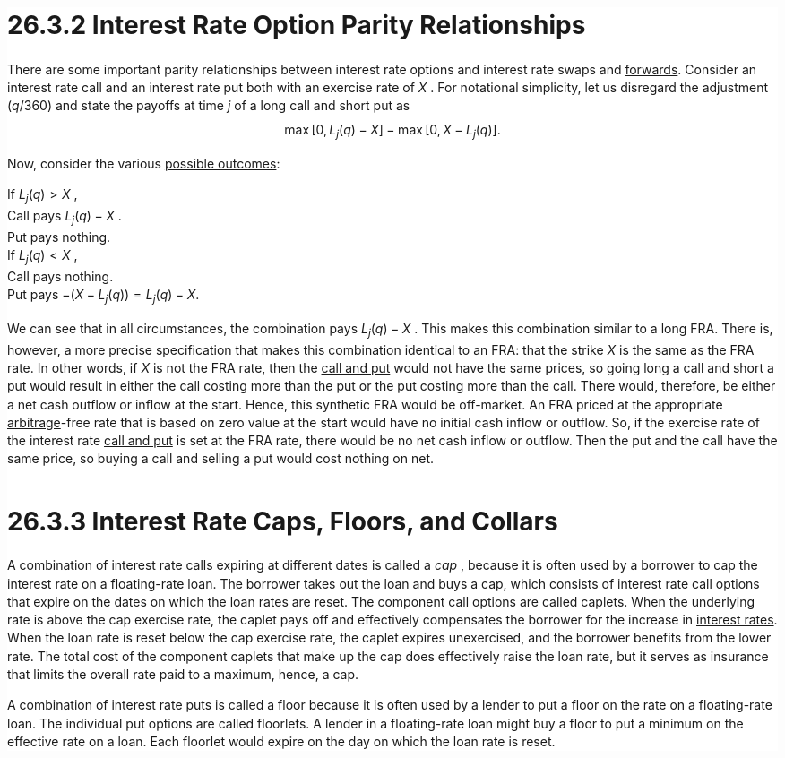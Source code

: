 # 26.3.2 Interest Rate Option Parity Relationships  

There are some important parity relationships between interest rate options and interest rate swaps and [forwards](../../Financial%20Asset%20Pricing%20Theory%20Overview/Chapter%2012%20-%20Derivatives/Forwards%20and%20Futures.md). Consider an interest rate call and an interest rate put both with an exercise rate of $X$ . For notational simplicity, let us disregard the adjustment $(q/360)$ and state the payoffs at time $j$ of a long call and short put as  
$$
\operatorname*{max}\bigl[0,L_{j}(q)-X\bigr]-\operatorname*{max}\bigl[0,X-L_{j}(q)\bigr].
$$  

Now, consider the various [possible outcomes](../../Financial%20Asset%20Pricing%20Theory%20Overview/Chapter%202%20-%20Uncertainty,%20Information,%20and%20Stochastic%20Processes/Probability%20Space.md):  

If $L_{j}(q)>X$ ,   
Call pays $L_{j}(q)-X$ .   
Put pays nothing.   
If $L_{j}(q)<X$ ,   
Call pays nothing.   
Put pays $-\bigl(X-L_{j}(q)\bigr)=L_{j}(q)-X.$  

We can see that in all circumstances, the combination pays $L_{j}(q)-X$ . This makes this combination similar to a long FRA. There is, however, a more precise specification that makes this combination identical to an FRA: that the strike $X$ is the same as the FRA rate. In other words, if $X$ is not the FRA rate, then the [call and put](../../../Course%20Notes/HBR%20Notes/Notes%20on%20Basic%20Options%20Properties.md) would not have the same prices, so going long a call and short a put would result in either the call costing more than the put or the put costing more than the call. There would, therefore, be either a net cash outflow or inflow at the start. Hence, this synthetic FRA would be off-market. An FRA priced at the appropriate [arbitrage](../../Fixed%20Income%20Securities%20Tools%20for%20Today's%20Markets/Chapter%207/Arbitrage%20Pricing%20of%20Derivatives.md)-free rate that is based on zero value at the start would have no initial cash inflow or outflow. So, if the exercise rate of the interest rate [call and put](../../../Course%20Notes/HBR%20Notes/Notes%20on%20Basic%20Options%20Properties.md) is set at the FRA rate, there would be no net cash inflow or outflow. Then the put and the call have the same price, so buying a call and selling a put would cost nothing on net.  

# 26.3.3 Interest Rate Caps, Floors, and Collars  

A combination of interest rate calls expiring at different dates is called a $c a p$ , because it is often used by a borrower to cap the interest rate on a floating-rate loan. The borrower takes out the loan and buys a cap, which consists of interest rate call options that expire on the dates on which the loan rates are reset. The component call options are called caplets. When the underlying rate is above the cap exercise rate, the caplet pays off and effectively compensates the borrower for the increase in [interest rates](../../Fixed%20Income%20Securities%20Tools%20for%20Today's%20Markets/Chapter%202/Interest%20Rate%20Quotations.md). When the loan rate is reset below the cap exercise rate, the caplet expires unexercised, and the borrower benefits from the lower rate. The total cost of the component caplets that make up the cap does effectively raise the loan rate, but it serves as insurance that limits the overall rate paid to a maximum, hence, a cap.  

A combination of interest rate puts is called a floor because it is often used by a lender to put a floor on the rate on a floating-rate loan. The individual put options are called floorlets. A lender in a floating-rate loan might buy a floor to put a minimum on the effective rate on a loan. Each floorlet would expire on the day on which the loan rate is reset.  
